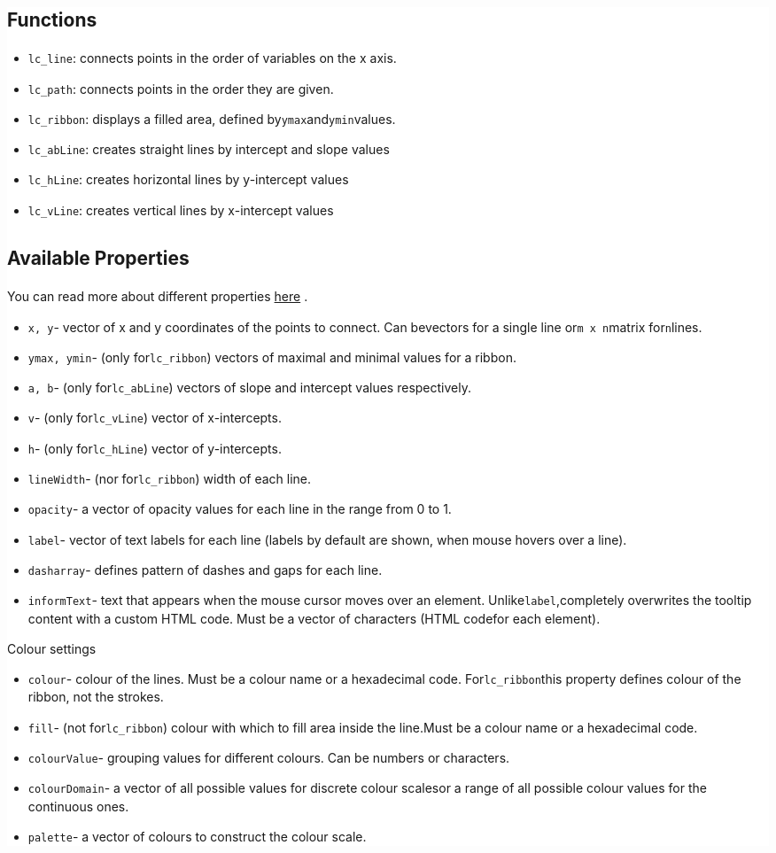 
## Functions

* `lc_line`: connects points in the order of variables on the x axis.

* `lc_path`: connects points in the order they are given.

* `lc_ribbon`: displays a filled area, defined by`ymax`and`ymin`values.

* `lc_abLine`: creates straight lines by intercept and slope values

* `lc_hLine`: creates horizontal lines by y-intercept values

* `lc_vLine`: creates vertical lines by x-intercept values


## Available Properties

You can read more about different properties
 [here](https://anders-biostat.github.io/linked-charts/rlc/tutorials/props.html) .
 
 

* `x, y`- vector of x and y coordinates of the points to connect. Can bevectors for a single line or`m x n`matrix for`n`lines.

* `ymax, ymin`- (only for`lc_ribbon`) vectors of maximal and minimal values for a ribbon.

* `a, b`- (only for`lc_abLine`) vectors of slope and intercept values respectively.

* `v`- (only for`lc_vLine`) vector of x-intercepts.

* `h`- (only for`lc_hLine`) vector of y-intercepts.

* `lineWidth`- (nor for`lc_ribbon`) width of each line.

* `opacity`- a vector of opacity values for each line in the range from 0 to 1.

* `label`- vector of text labels for each line (labels by default are shown, when mouse hovers over a line).

* `dasharray`- defines pattern of dashes and gaps for each line.

* `informText`- text that appears when the mouse cursor moves over an element. Unlike`label`,completely overwrites the tooltip content with a custom HTML code. Must be a vector of characters (HTML codefor each element). 
 
 Colour settings
 

* `colour`- colour of the lines. Must be a colour name or a hexadecimal code. For`lc_ribbon`this property defines colour of the ribbon, not the strokes.

* `fill`- (not for`lc_ribbon`) colour with which to fill area inside the line.Must be a colour name or a hexadecimal code.

* `colourValue`- grouping values for different colours. Can be numbers or characters.

* `colourDomain`- a vector of all possible values for discrete colour scalesor a range of all possible colour values for the continuous ones.

* `palette`- a vector of colours to construct the colour scale.
